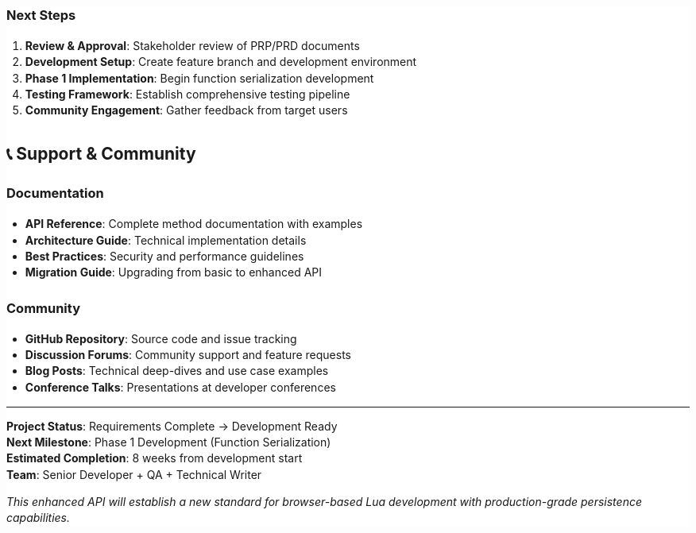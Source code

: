 ### Next Steps
1. **Review & Approval**: Stakeholder review of PRP/PRD documents
2. **Development Setup**: Create feature branch and development environment
3. **Phase 1 Implementation**: Begin function serialization development
4. **Testing Framework**: Establish comprehensive testing pipeline
5. **Community Engagement**: Gather feedback from target users

## 📞 Support & Community

### Documentation
- **API Reference**: Complete method documentation with examples
- **Architecture Guide**: Technical implementation details
- **Best Practices**: Security and performance guidelines
- **Migration Guide**: Upgrading from basic to enhanced API

### Community
- **GitHub Repository**: Source code and issue tracking
- **Discussion Forums**: Community support and feature requests
- **Blog Posts**: Technical deep-dives and use case examples
- **Conference Talks**: Presentations at developer conferences

---

**Project Status**: Requirements Complete → Development Ready  
**Next Milestone**: Phase 1 Development (Function Serialization)  
**Estimated Completion**: 8 weeks from development start  
**Team**: Senior Developer + QA + Technical Writer  

*This enhanced API will establish a new standard for browser-based Lua development with production-grade persistence capabilities.*
